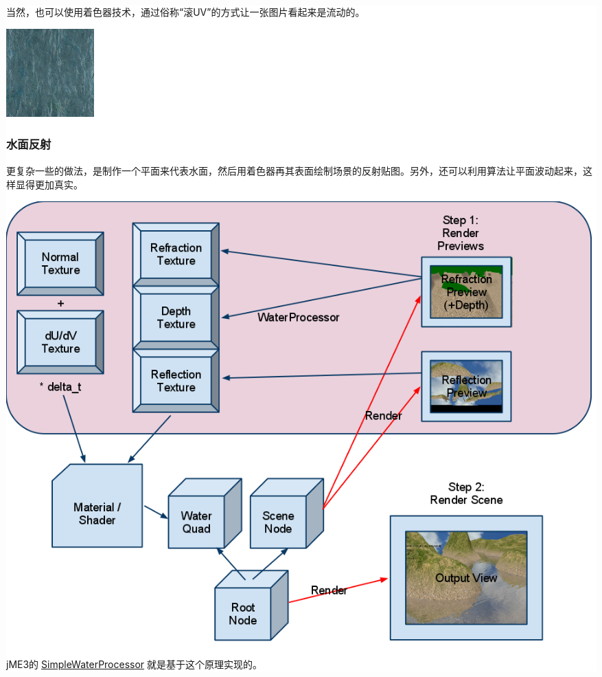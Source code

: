 当然，也可以使用着色器技术，通过俗称“滚UV”的方式让一张图片看起来是流动的。

![](/static/img/jme/2017/06/water.gif)

### 水面反射

更复杂一些的做法，是制作一个平面来代表水面，然后用着色器再其表面绘制场景的反射贴图。另外，还可以利用算法让平面波动起来，这样显得更加真实。

![](/static/img/jme/2017/06/simplewater.png)

jME3的 [SimpleWaterProcessor](https://github.com/jMonkeyEngine/jmonkeyengine/blob/master/jme3-effects/src/main/java/com/jme3/water/SimpleWaterProcessor.java) 就是基于这个原理实现的。

